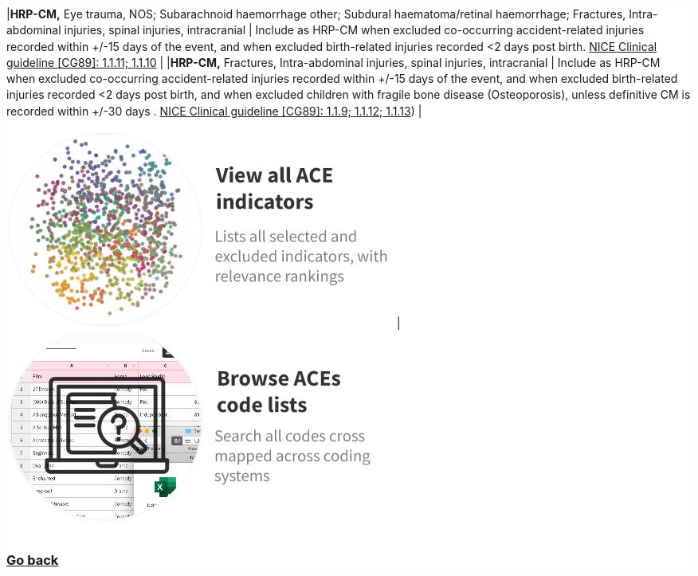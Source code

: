  |**HRP-CM,** Eye trauma, NOS; Subarachnoid haemorrhage other; Subdural haematoma/retinal haemorrhage; Fractures, Intra-abdominal injuries, spinal injuries,  intracranial | Include as HRP-CM when excluded co-occurring accident-related injuries recorded within +/-15 days of the event, and when excluded birth-related injuries recorded <2 days post birth. [NICE Clinical guideline [CG89]: 1.1.11; 1.1.10](https://www.nice.org.uk/guidance/CG89/chapter/1-Guidance#physical-features) |
 |**HRP-CM,** Fractures, Intra-abdominal injuries, spinal injuries,  intracranial | Include as HRP-CM when excluded co-occurring accident-related injuries recorded within +/-15 days of the event, and when excluded birth-related injuries recorded <2 days post birth, and when excluded children with fragile bone disease (Osteoporosis), unless definitive CM is recorded within +/-30 days . [NICE Clinical guideline [CG89]: 1.1.9; 1.1.12;  1.1.13](https://www.nice.org.uk/guidance/CG89/chapter/1-Guidance#physical-features)) |


[![](https://raw.githubusercontent.com/shabeer-syed/ACEs/main/home%20view%20indicators.png)](https://shabeer-syed.github.io/ACEs/Indicators) | [![](https://raw.githubusercontent.com/shabeer-syed/ACEs/main/code%20lists.png)](https://shabeer-syed.github.io/ACEs/codelist)


### [Go back](https://shabeer-syed.github.io/ACEs/)

<script src="http://code.jquery.com/jquery-1.4.2.min.js"></script> <script> var x = document.getElementsByClassName("site-footer-credits"); setTimeout(() => { x[0].remove(); }, 10); </script>